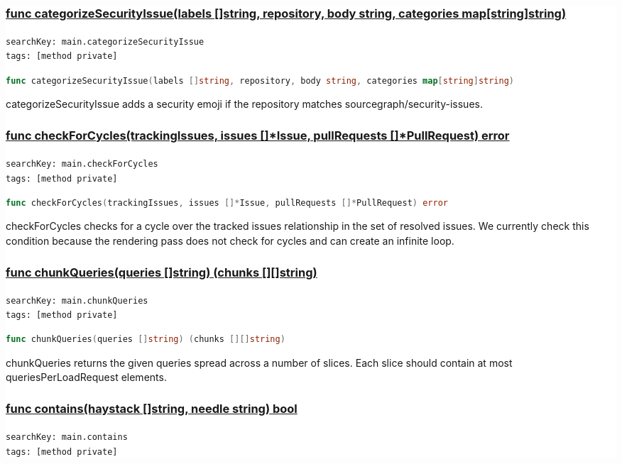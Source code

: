 ### <a id="categorizeSecurityIssue" href="#categorizeSecurityIssue">func categorizeSecurityIssue(labels []string, repository, body string, categories map[string]string)</a>

```
searchKey: main.categorizeSecurityIssue
tags: [method private]
```

```Go
func categorizeSecurityIssue(labels []string, repository, body string, categories map[string]string)
```

categorizeSecurityIssue adds a security emoji if the repository matches sourcegraph/security-issues. 

### <a id="checkForCycles" href="#checkForCycles">func checkForCycles(trackingIssues, issues []*Issue, pullRequests []*PullRequest) error</a>

```
searchKey: main.checkForCycles
tags: [method private]
```

```Go
func checkForCycles(trackingIssues, issues []*Issue, pullRequests []*PullRequest) error
```

checkForCycles checks for a cycle over the tracked issues relationship in the set of resolved issues. We currently check this condition because the rendering pass does not check for cycles and can create an infinite loop. 

### <a id="chunkQueries" href="#chunkQueries">func chunkQueries(queries []string) (chunks [][]string)</a>

```
searchKey: main.chunkQueries
tags: [method private]
```

```Go
func chunkQueries(queries []string) (chunks [][]string)
```

chunkQueries returns the given queries spread across a number of slices. Each slice should contain at most queriesPerLoadRequest elements. 

### <a id="contains" href="#contains">func contains(haystack []string, needle string) bool</a>

```
searchKey: main.contains
tags: [method private]
```
